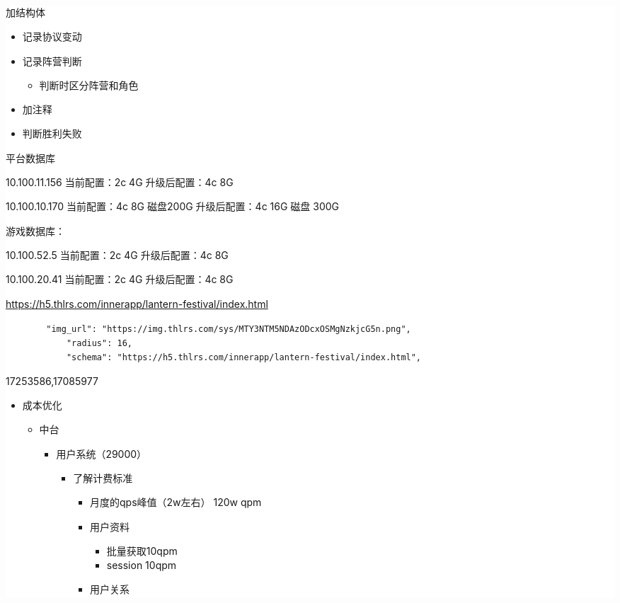

加结构体

- 记录协议变动
- 记录阵营判断
  - 判断时区分阵营和角色
- 加注释

- 判断胜利失败





平台数据库

10.100.11.156    当前配置：2c 4G    升级后配置：4c  8G

10.100.10.170   当前配置：4c 8G  磁盘200G   升级后配置：4c 16G  磁盘 300G

游戏数据库：

10.100.52.5   当前配置：2c 4G    升级后配置：4c  8G

10.100.20.41  当前配置：2c 4G    升级后配置：4c  8G













https://h5.thlrs.com/innerapp/lantern-festival/index.html



			"img_url": "https://img.thlrs.com/sys/MTY3NTM5NDAzODcxOSMgNzkjcG5n.png",
				"radius": 16,
				"schema": "https://h5.thlrs.com/innerapp/lantern-festival/index.html",
				

17253586,17085977





- 成本优化

  - 中台

    - 用户系统（29000）

      - 了解计费标准

        - 月度的qps峰值（2w左右） 120w qpm

        - 用户资料

          - 批量获取10qpm
          - session 10qpm

        - 用户关系
